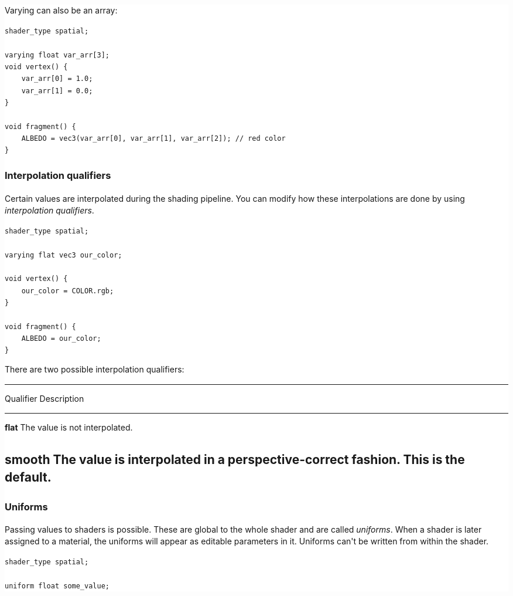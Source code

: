 Varying can also be an array:

``` {.sourceCode .glsl}
shader_type spatial;

varying float var_arr[3];
void vertex() {
    var_arr[0] = 1.0;
    var_arr[1] = 0.0;
}

void fragment() {
    ALBEDO = vec3(var_arr[0], var_arr[1], var_arr[2]); // red color
}
```

### Interpolation qualifiers

Certain values are interpolated during the shading pipeline. You can
modify how these interpolations are done by using *interpolation
qualifiers*.

``` {.sourceCode .glsl}
shader_type spatial;

varying flat vec3 our_color;

void vertex() {
    our_color = COLOR.rgb;
}

void fragment() {
    ALBEDO = our_color;
}
```

There are two possible interpolation qualifiers:

  -----------------------------------------------------------------------
  Qualifier     Description
  ------------- ---------------------------------------------------------
  **flat**      The value is not interpolated.

  **smooth**    The value is interpolated in a perspective-correct
                fashion. This is the default.
  -----------------------------------------------------------------------

### Uniforms

Passing values to shaders is possible. These are global to the whole
shader and are called *uniforms*. When a shader is later assigned to a
material, the uniforms will appear as editable parameters in it.
Uniforms can\'t be written from within the shader.

``` {.sourceCode .glsl}
shader_type spatial;

uniform float some_value;
```
